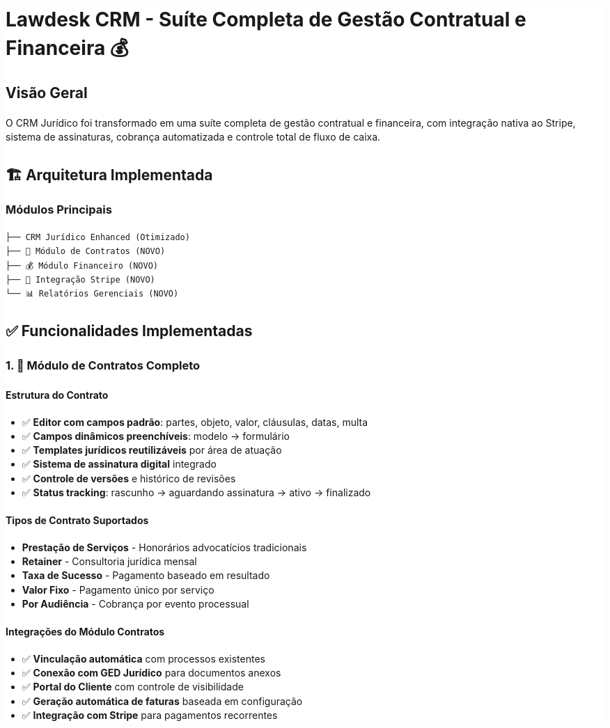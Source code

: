 # Lawdesk CRM - Suíte Completa de Gestão Contratual e Financeira 💰

## Visão Geral

O CRM Jurídico foi transformado em uma suíte completa de gestão contratual e financeira, com integração nativa ao Stripe, sistema de assinaturas, cobrança automatizada e controle total de fluxo de caixa.

## 🏗️ Arquitetura Implementada

### **Módulos Principais**

```
├── CRM Jurídico Enhanced (Otimizado)
├── 📄 Módulo de Contratos (NOVO)
├── 💰 Módulo Financeiro (NOVO)
├── 🔗 Integração Stripe (NOVO)
└── 📊 Relatórios Gerenciais (NOVO)
```

## ✅ Funcionalidades Implementadas

### 1. 📜 **Módulo de Contratos Completo**

#### **Estrutura do Contrato**

- ✅ **Editor com campos padrão**: partes, objeto, valor, cláusulas, datas, multa
- ✅ **Campos dinâmicos preenchíveis**: modelo → formulário
- ✅ **Templates jurídicos reutilizáveis** por área de atuação
- ✅ **Sistema de assinatura digital** integrado
- ✅ **Controle de versões** e histórico de revisões
- ✅ **Status tracking**: rascunho → aguardando assinatura → ativo → finalizado

#### **Tipos de Contrato Suportados**

- **Prestação de Serviços** - Honorários advocatícios tradicionais
- **Retainer** - Consultoria jurídica mensal
- **Taxa de Sucesso** - Pagamento baseado em resultado
- **Valor Fixo** - Pagamento único por serviço
- **Por Audiência** - Cobrança por evento processual

#### **Integrações do Módulo Contratos**

- ✅ **Vinculação automática** com processos existentes
- ✅ **Conexão com GED Jurídico** para documentos anexos
- ✅ **Portal do Cliente** com controle de visibilidade
- ✅ **Geração automática de faturas** baseada em configuração
- ✅ **Integração com Stripe** para pagamentos recorrentes

